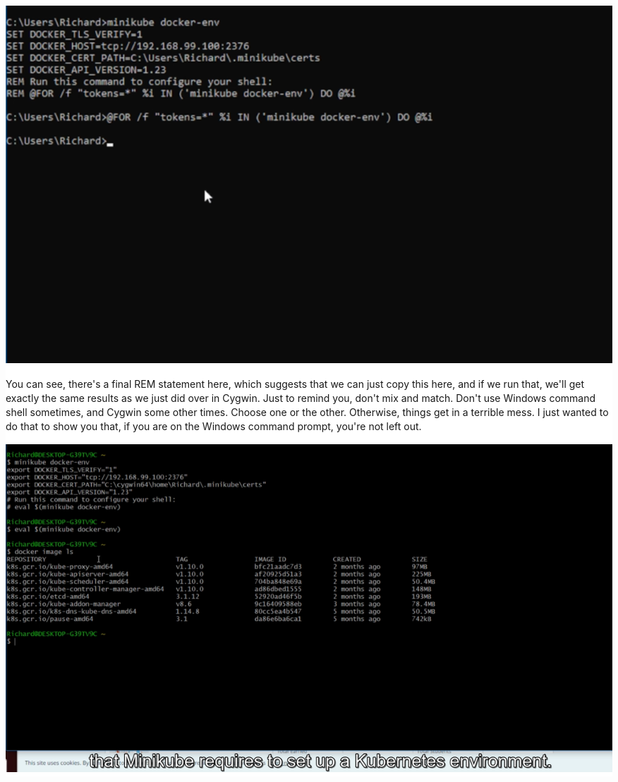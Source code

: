 ![image-20210206085143760](kubernetes-hands-on-deploy-microservices-to-the-aws-cloud.assets/image-20210206085143760.png)

You can see, there's a final REM statement here, which suggests that we can just copy this here,
and if we run that, we'll get exactly the same results as we just did over in Cygwin.
Just to remind you, don't mix and match.
Don't use Windows command shell sometimes, and Cygwin some other times.
Choose one or the other.
Otherwise, things get in a terrible mess.
I just wanted to do that to show you that, if you are on the Windows command prompt,
you're not left out.

![image-20210206085240101](kubernetes-hands-on-deploy-microservices-to-the-aws-cloud.assets/image-20210206085240101.png)
